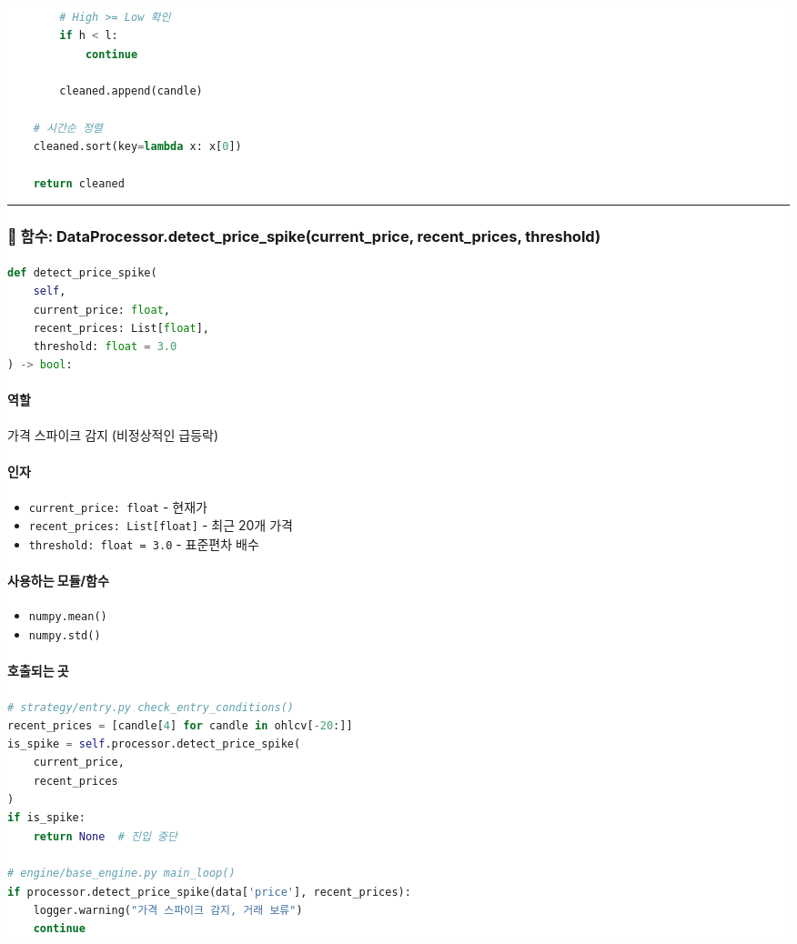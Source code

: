 ```python
        # High >= Low 확인
        if h < l:
            continue
        
        cleaned.append(candle)
    
    # 시간순 정렬
    cleaned.sort(key=lambda x: x[0])
    
    return cleaned
```

---

### 📌 함수: DataProcessor.detect_price_spike(current_price, recent_prices, threshold)

```python
def detect_price_spike(
    self,
    current_price: float,
    recent_prices: List[float],
    threshold: float = 3.0
) -> bool:
```

#### 역할
가격 스파이크 감지 (비정상적인 급등락)

#### 인자
- `current_price: float` - 현재가
- `recent_prices: List[float]` - 최근 20개 가격
- `threshold: float = 3.0` - 표준편차 배수

#### 사용하는 모듈/함수
- `numpy.mean()`
- `numpy.std()`

#### 호출되는 곳
```python
# strategy/entry.py check_entry_conditions()
recent_prices = [candle[4] for candle in ohlcv[-20:]]
is_spike = self.processor.detect_price_spike(
    current_price,
    recent_prices
)
if is_spike:
    return None  # 진입 중단

# engine/base_engine.py main_loop()
if processor.detect_price_spike(data['price'], recent_prices):
    logger.warning("가격 스파이크 감지, 거래 보류")
    continue
```

